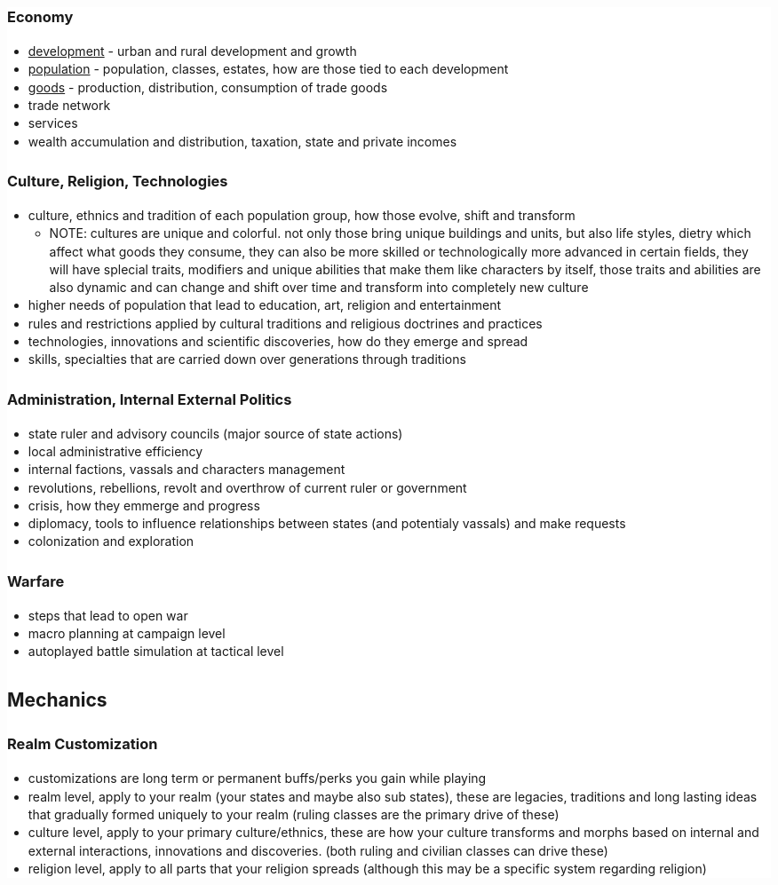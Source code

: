 ### Economy
- [development](topics/development.md) - urban and rural development and growth
- [population](topics/population.md) - population, classes, estates, how are those tied to each development
- [goods](topics/goods.md) - production, distribution, consumption of trade goods
- trade network
- services
- wealth accumulation and distribution, taxation, state and private incomes

### Culture, Religion, Technologies
- culture, ethnics and tradition of each population group, how those evolve, shift and transform
  * NOTE: cultures are unique and colorful. not only those bring unique buildings and units, but also life styles, dietry which affect what goods they consume, they can also be more skilled or technologically more advanced in certain fields, they will have splecial traits, modifiers and unique abilities that make them like characters by itself, those traits and abilities are also dynamic and can change and shift over time and transform into completely new culture
- higher needs of population that lead to education, art, religion and entertainment
- rules and restrictions applied by cultural traditions and religious doctrines and practices
- technologies, innovations and scientific discoveries, how do they emerge and spread
- skills, specialties that are carried down over generations through traditions


### Administration, Internal External Politics
- state ruler and advisory councils (major source of state actions)
- local administrative efficiency
- internal factions, vassals and characters management
- revolutions, rebellions, revolt and overthrow of current ruler or government
- crisis, how they emmerge and progress
- diplomacy, tools to influence relationships between states (and potentialy vassals) and make requests
- colonization and exploration


### Warfare
- steps that lead to open war
- macro planning at campaign level
- autoplayed battle simulation at tactical level


## Mechanics

### Realm Customization
- customizations are long term or permanent buffs/perks you gain while playing
- realm level, apply to your realm (your states and maybe also sub states), these are legacies, traditions and long lasting ideas that gradually formed uniquely to your realm (ruling classes are the primary drive of these)
- culture level, apply to your primary culture/ethnics, these are how your culture transforms and morphs based on internal and external interactions, innovations and discoveries. (both ruling and civilian classes can drive these)
- religion level, apply to all parts that your religion spreads (although this may be a specific system regarding religion)
